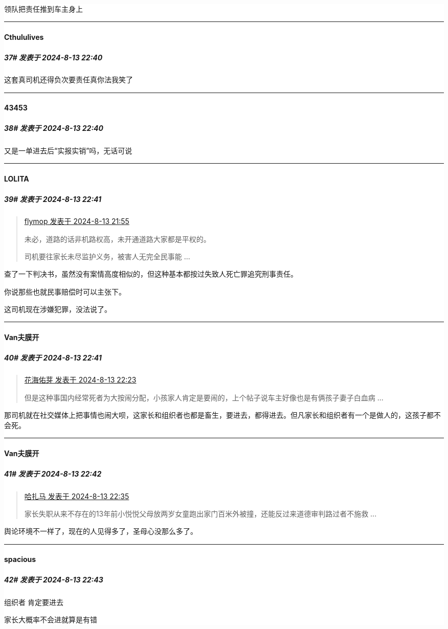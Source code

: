 领队把责任推到车主身上

*****

####  Cthululives  
##### 37#       发表于 2024-8-13 22:40

这套真司机还得负次要责任真你法我笑了

*****

####  43453  
##### 38#       发表于 2024-8-13 22:40

又是一单进去后“实报实销”吗，无话可说

*****

####  LOLITA  
##### 39#       发表于 2024-8-13 22:41

<blockquote><a href="httphttps://bbs.saraba1st.com/2b/forum.php?mod=redirect&amp;goto=findpost&amp;pid=65885898&amp;ptid=2195003" target="_blank">flymop 发表于 2024-8-13 21:55</a>

未必，道路的话非机路权高，未开通道路大家都是平权的。

司机要往家长未尽监护义务，被害人无完全民事能 ...</blockquote>
查了一下判决书，虽然没有案情高度相似的，但这种基本都按过失致人死亡罪追究刑事责任。

你说那些也就民事赔偿时可以主张下。

这司机现在涉嫌犯罪，没法说了。

*****

####  Van夫膜开  
##### 40#       发表于 2024-8-13 22:41

<blockquote><a href="httphttps://bbs.saraba1st.com/2b/forum.php?mod=redirect&amp;goto=findpost&amp;pid=65886143&amp;ptid=2195003" target="_blank">花海佑芽 发表于 2024-8-13 22:23</a>

但是这种事国内经常死者为大按闹分配，小孩家人肯定是要闹的，上个帖子说车主好像也是有俩孩子妻子白血病 ...</blockquote>
那司机就在社交媒体上把事情也闹大呗，这家长和组织者也都是畜生，要进去，都得进去。但凡家长和组织者有一个是做人的，这孩子都不会死。


*****

####  Van夫膜开  
##### 41#       发表于 2024-8-13 22:42

<blockquote><a href="httphttps://bbs.saraba1st.com/2b/forum.php?mod=redirect&amp;goto=findpost&amp;pid=65886226&amp;ptid=2195003" target="_blank">哈扎马 发表于 2024-8-13 22:35</a>

家长失职从来不存在的13年前小悦悦父母放两岁女童跑出家门百米外被撞，还能反过来道德审判路过者不施救 ...</blockquote>
舆论环境不一样了，现在的人见得多了，圣母心没那么多了。

*****

####  spacious  
##### 42#       发表于 2024-8-13 22:43

组织者 肯定要进去

家长大概率不会进就算是有错

